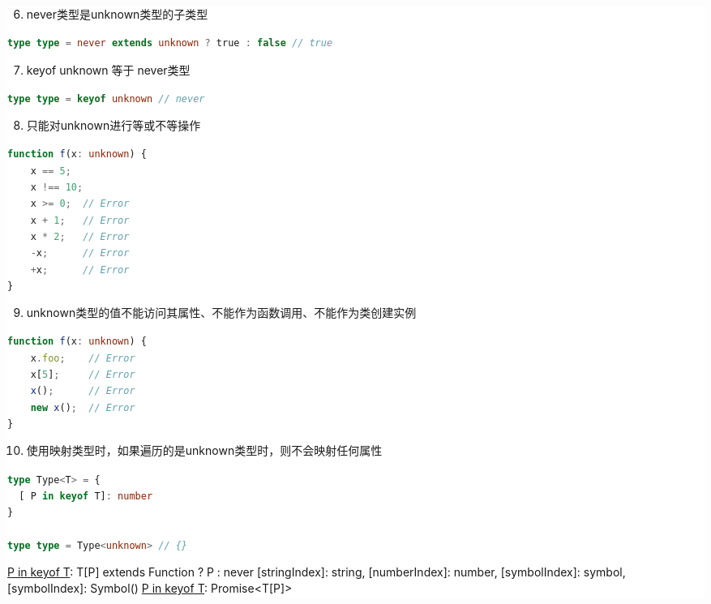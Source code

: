 6. never类型是unknown类型的子类型

```typescript
type type = never extends unknown ? true : false // true
```

7. keyof unknown 等于 never类型

```typescript
type type = keyof unknown // never
```

8. 只能对unknown进行等或不等操作

```typescript
function f(x: unknown) {
    x == 5;
    x !== 10;
    x >= 0;  // Error
    x + 1;   // Error
    x * 2;   // Error
    -x;      // Error
    +x;      // Error
}
```

9. unknown类型的值不能访问其属性、不能作为函数调用、不能作为类创建实例

```typescript
function f(x: unknown) {
    x.foo;    // Error
    x[5];     // Error
    x();      // Error
    new x();  // Error
}
```

10. 使用映射类型时，如果遍历的是unknown类型时，则不会映射任何属性

```typescript
type Type<T> = {
  [ P in keyof T]: number
}

type type = Type<unknown> // {}
```


  [key: string]: T
  [P in keyof T]: T[P]
  [P in keyof T]: Proxy<T[P]>
  [P in keyof T]: T[P] extends Function ? P : never
  [stringIndex]: string,
  [numberIndex]: number,
  [symbolIndex]: symbol,
  [symbolIndex]: Symbol()
  [P in keyof T]: Promise<T[P]>